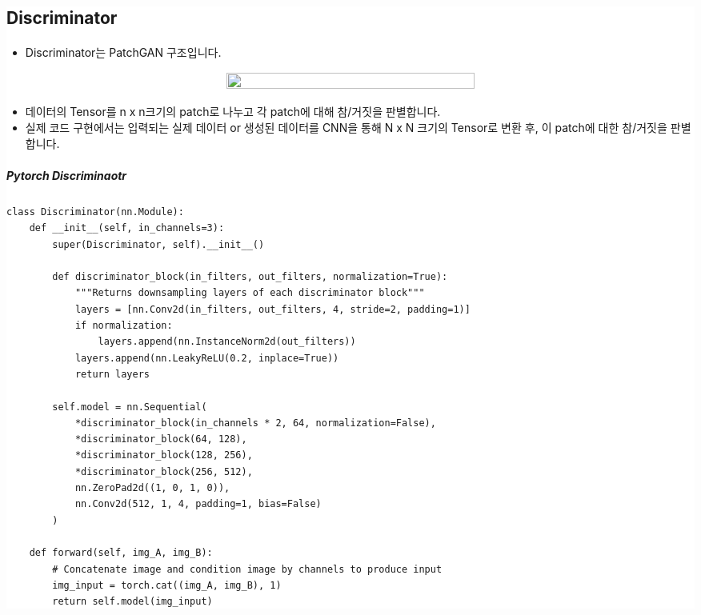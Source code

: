 ## Discriminator
- Discriminator는 PatchGAN 구조입니다.

<p align='center'><img src = "https://github.com/Bomin-Seo/Study/assets/94039896/798c22fa-e7ea-4874-a8ac-a7ff532b0362" height="60%" width = "60%"/></p> 

- 데이터의 Tensor를 n x n크기의 patch로 나누고 각 patch에 대해 참/거짓을 판별합니다.
- 실제 코드 구현에서는 입력되는 실제 데이터 or 생성된 데이터를 CNN을 통해 N x N 크기의 Tensor로 변환 후, 이 patch에 대한 참/거짓을 판별합니다.

##### Pytorch Discriminaotr
```
class Discriminator(nn.Module):
    def __init__(self, in_channels=3):
        super(Discriminator, self).__init__()

        def discriminator_block(in_filters, out_filters, normalization=True):
            """Returns downsampling layers of each discriminator block"""
            layers = [nn.Conv2d(in_filters, out_filters, 4, stride=2, padding=1)]
            if normalization:
                layers.append(nn.InstanceNorm2d(out_filters))
            layers.append(nn.LeakyReLU(0.2, inplace=True))
            return layers

        self.model = nn.Sequential(
            *discriminator_block(in_channels * 2, 64, normalization=False),
            *discriminator_block(64, 128),
            *discriminator_block(128, 256),
            *discriminator_block(256, 512),
            nn.ZeroPad2d((1, 0, 1, 0)),
            nn.Conv2d(512, 1, 4, padding=1, bias=False)
        )

    def forward(self, img_A, img_B):
        # Concatenate image and condition image by channels to produce input
        img_input = torch.cat((img_A, img_B), 1)
        return self.model(img_input)
```